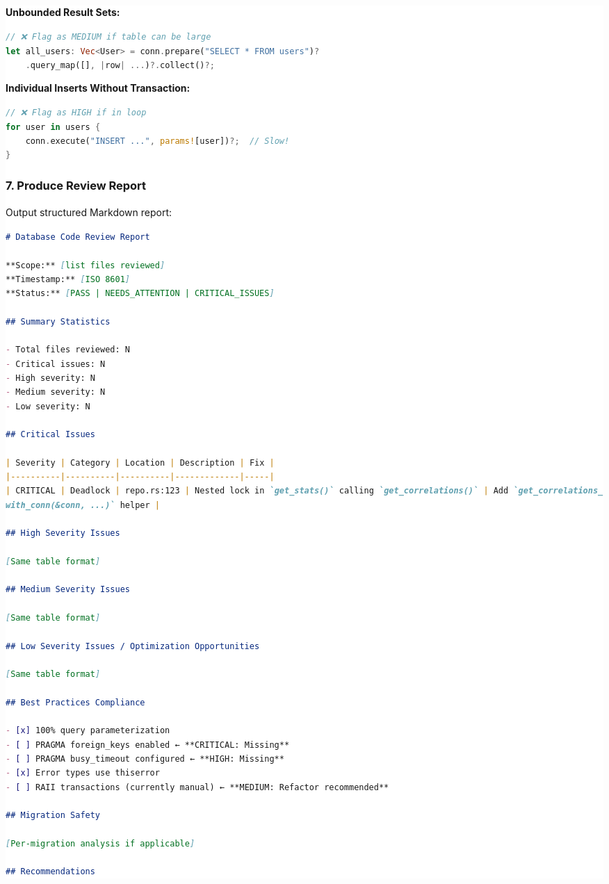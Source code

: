 **Unbounded Result Sets:**
```rust
// ❌ Flag as MEDIUM if table can be large
let all_users: Vec<User> = conn.prepare("SELECT * FROM users")?
    .query_map([], |row| ...)?.collect()?;
```

**Individual Inserts Without Transaction:**
```rust
// ❌ Flag as HIGH if in loop
for user in users {
    conn.execute("INSERT ...", params![user])?;  // Slow!
}
```

### 7. Produce Review Report

Output structured Markdown report:

```markdown
# Database Code Review Report

**Scope:** [list files reviewed]
**Timestamp:** [ISO 8601]
**Status:** [PASS | NEEDS_ATTENTION | CRITICAL_ISSUES]

## Summary Statistics

- Total files reviewed: N
- Critical issues: N
- High severity: N
- Medium severity: N
- Low severity: N

## Critical Issues

| Severity | Category | Location | Description | Fix |
|----------|----------|----------|-------------|-----|
| CRITICAL | Deadlock | repo.rs:123 | Nested lock in `get_stats()` calling `get_correlations()` | Add `get_correlations_with_conn(&conn, ...)` helper |

## High Severity Issues

[Same table format]

## Medium Severity Issues

[Same table format]

## Low Severity Issues / Optimization Opportunities

[Same table format]

## Best Practices Compliance

- [x] 100% query parameterization
- [ ] PRAGMA foreign_keys enabled ← **CRITICAL: Missing**
- [ ] PRAGMA busy_timeout configured ← **HIGH: Missing**
- [x] Error types use thiserror
- [ ] RAII transactions (currently manual) ← **MEDIUM: Refactor recommended**

## Migration Safety

[Per-migration analysis if applicable]

## Recommendations
```